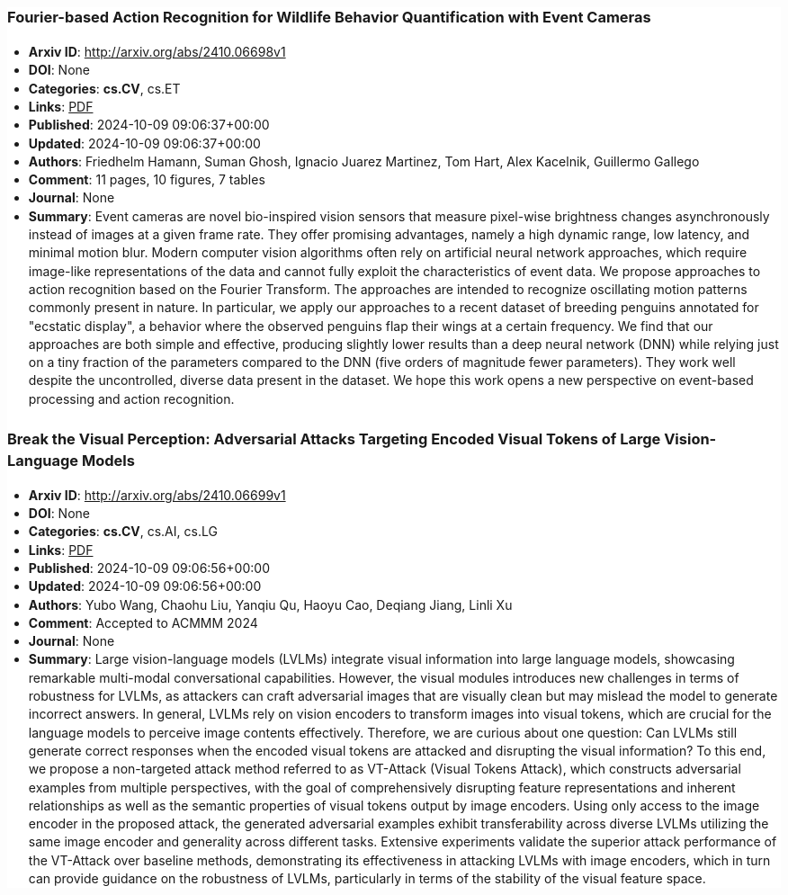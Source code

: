 

### Fourier-based Action Recognition for Wildlife Behavior Quantification with Event Cameras
- **Arxiv ID**: http://arxiv.org/abs/2410.06698v1
- **DOI**: None
- **Categories**: **cs.CV**, cs.ET
- **Links**: [PDF](http://arxiv.org/pdf/2410.06698v1)
- **Published**: 2024-10-09 09:06:37+00:00
- **Updated**: 2024-10-09 09:06:37+00:00
- **Authors**: Friedhelm Hamann, Suman Ghosh, Ignacio Juarez Martinez, Tom Hart, Alex Kacelnik, Guillermo Gallego
- **Comment**: 11 pages, 10 figures, 7 tables
- **Journal**: None
- **Summary**: Event cameras are novel bio-inspired vision sensors that measure pixel-wise brightness changes asynchronously instead of images at a given frame rate. They offer promising advantages, namely a high dynamic range, low latency, and minimal motion blur. Modern computer vision algorithms often rely on artificial neural network approaches, which require image-like representations of the data and cannot fully exploit the characteristics of event data. We propose approaches to action recognition based on the Fourier Transform. The approaches are intended to recognize oscillating motion patterns commonly present in nature. In particular, we apply our approaches to a recent dataset of breeding penguins annotated for "ecstatic display", a behavior where the observed penguins flap their wings at a certain frequency. We find that our approaches are both simple and effective, producing slightly lower results than a deep neural network (DNN) while relying just on a tiny fraction of the parameters compared to the DNN (five orders of magnitude fewer parameters). They work well despite the uncontrolled, diverse data present in the dataset. We hope this work opens a new perspective on event-based processing and action recognition.



### Break the Visual Perception: Adversarial Attacks Targeting Encoded Visual Tokens of Large Vision-Language Models
- **Arxiv ID**: http://arxiv.org/abs/2410.06699v1
- **DOI**: None
- **Categories**: **cs.CV**, cs.AI, cs.LG
- **Links**: [PDF](http://arxiv.org/pdf/2410.06699v1)
- **Published**: 2024-10-09 09:06:56+00:00
- **Updated**: 2024-10-09 09:06:56+00:00
- **Authors**: Yubo Wang, Chaohu Liu, Yanqiu Qu, Haoyu Cao, Deqiang Jiang, Linli Xu
- **Comment**: Accepted to ACMMM 2024
- **Journal**: None
- **Summary**: Large vision-language models (LVLMs) integrate visual information into large language models, showcasing remarkable multi-modal conversational capabilities. However, the visual modules introduces new challenges in terms of robustness for LVLMs, as attackers can craft adversarial images that are visually clean but may mislead the model to generate incorrect answers. In general, LVLMs rely on vision encoders to transform images into visual tokens, which are crucial for the language models to perceive image contents effectively. Therefore, we are curious about one question: Can LVLMs still generate correct responses when the encoded visual tokens are attacked and disrupting the visual information? To this end, we propose a non-targeted attack method referred to as VT-Attack (Visual Tokens Attack), which constructs adversarial examples from multiple perspectives, with the goal of comprehensively disrupting feature representations and inherent relationships as well as the semantic properties of visual tokens output by image encoders. Using only access to the image encoder in the proposed attack, the generated adversarial examples exhibit transferability across diverse LVLMs utilizing the same image encoder and generality across different tasks. Extensive experiments validate the superior attack performance of the VT-Attack over baseline methods, demonstrating its effectiveness in attacking LVLMs with image encoders, which in turn can provide guidance on the robustness of LVLMs, particularly in terms of the stability of the visual feature space.
